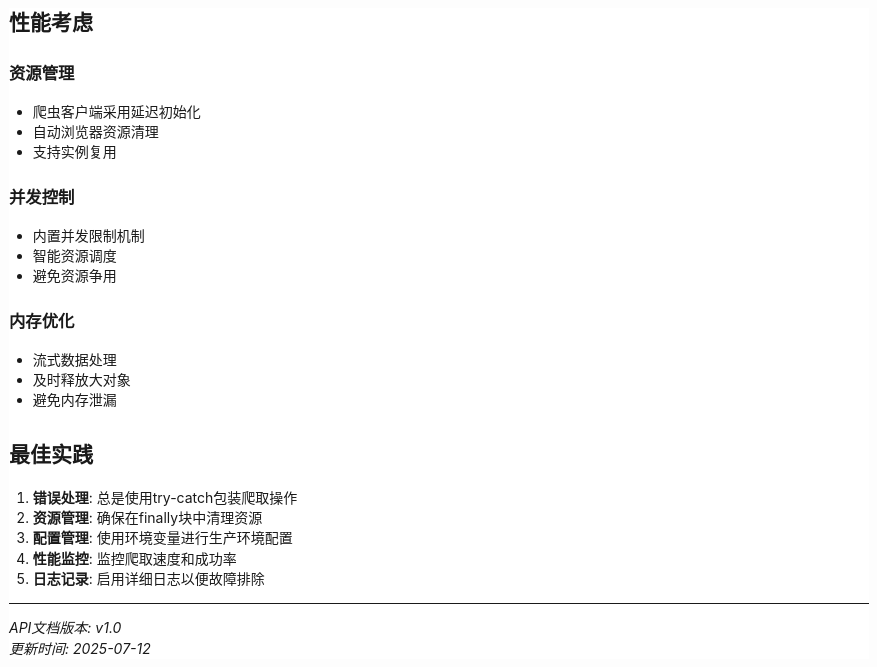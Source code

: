 ## 性能考虑

### 资源管理

- 爬虫客户端采用延迟初始化
- 自动浏览器资源清理
- 支持实例复用

### 并发控制

- 内置并发限制机制
- 智能资源调度
- 避免资源争用

### 内存优化

- 流式数据处理
- 及时释放大对象
- 避免内存泄漏

## 最佳实践

1. **错误处理**: 总是使用try-catch包装爬取操作
2. **资源管理**: 确保在finally块中清理资源
3. **配置管理**: 使用环境变量进行生产环境配置
4. **性能监控**: 监控爬取速度和成功率
5. **日志记录**: 启用详细日志以便故障排除

---

*API文档版本: v1.0*  
*更新时间: 2025-07-12*